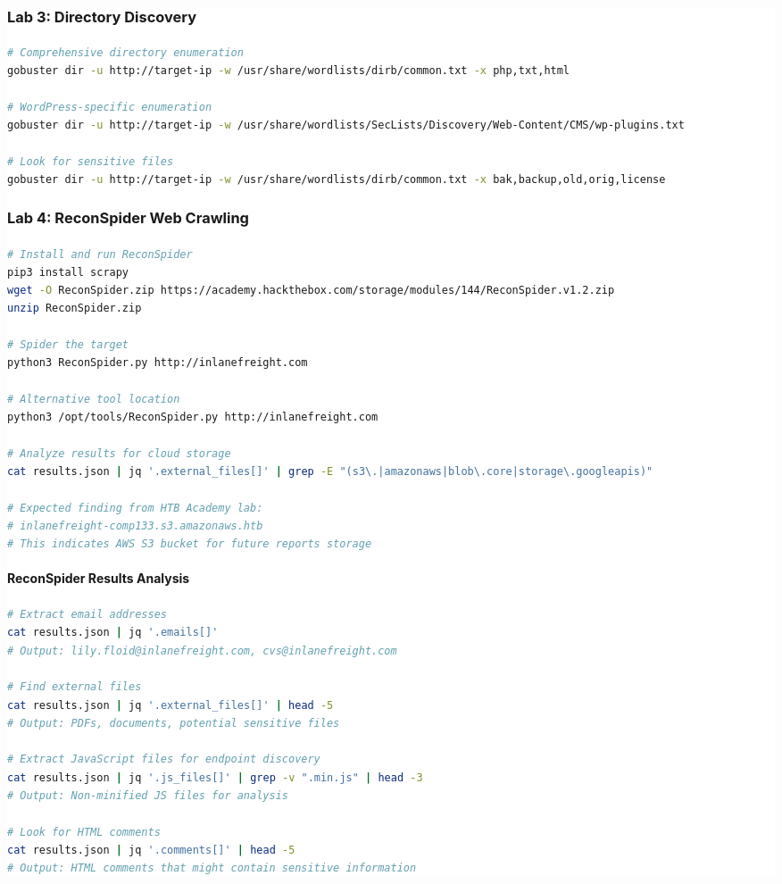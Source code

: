 ### **Lab 3: Directory Discovery**
```bash
# Comprehensive directory enumeration
gobuster dir -u http://target-ip -w /usr/share/wordlists/dirb/common.txt -x php,txt,html

# WordPress-specific enumeration
gobuster dir -u http://target-ip -w /usr/share/wordlists/SecLists/Discovery/Web-Content/CMS/wp-plugins.txt

# Look for sensitive files
gobuster dir -u http://target-ip -w /usr/share/wordlists/dirb/common.txt -x bak,backup,old,orig,license
```

### **Lab 4: ReconSpider Web Crawling**
```bash
# Install and run ReconSpider
pip3 install scrapy
wget -O ReconSpider.zip https://academy.hackthebox.com/storage/modules/144/ReconSpider.v1.2.zip
unzip ReconSpider.zip

# Spider the target
python3 ReconSpider.py http://inlanefreight.com

# Alternative tool location
python3 /opt/tools/ReconSpider.py http://inlanefreight.com

# Analyze results for cloud storage
cat results.json | jq '.external_files[]' | grep -E "(s3\.|amazonaws|blob\.core|storage\.googleapis)"

# Expected finding from HTB Academy lab:
# inlanefreight-comp133.s3.amazonaws.htb
# This indicates AWS S3 bucket for future reports storage
```

#### **ReconSpider Results Analysis**
```bash
# Extract email addresses
cat results.json | jq '.emails[]'
# Output: lily.floid@inlanefreight.com, cvs@inlanefreight.com

# Find external files
cat results.json | jq '.external_files[]' | head -5
# Output: PDFs, documents, potential sensitive files

# Extract JavaScript files for endpoint discovery
cat results.json | jq '.js_files[]' | grep -v ".min.js" | head -3
# Output: Non-minified JS files for analysis

# Look for HTML comments
cat results.json | jq '.comments[]' | head -5
# Output: HTML comments that might contain sensitive information
```
